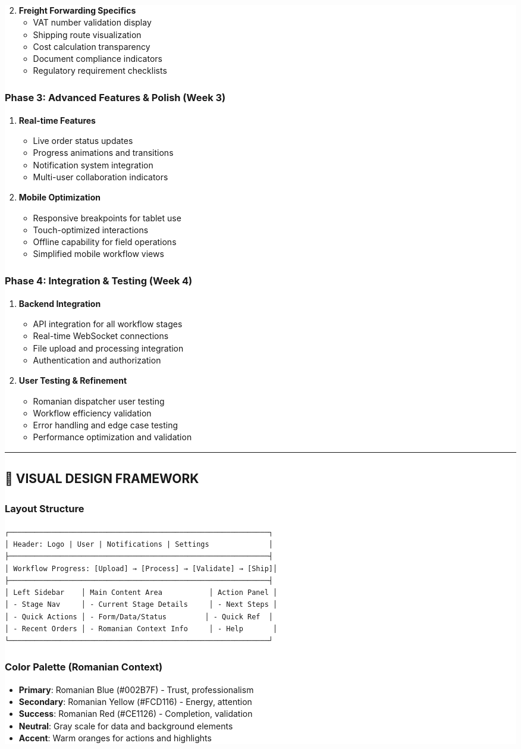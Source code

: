 2. **Freight Forwarding Specifics**
   - VAT number validation display
   - Shipping route visualization
   - Cost calculation transparency
   - Document compliance indicators
   - Regulatory requirement checklists

### **Phase 3: Advanced Features & Polish (Week 3)**
1. **Real-time Features**
   - Live order status updates
   - Progress animations and transitions
   - Notification system integration
   - Multi-user collaboration indicators

2. **Mobile Optimization**
   - Responsive breakpoints for tablet use
   - Touch-optimized interactions
   - Offline capability for field operations
   - Simplified mobile workflow views

### **Phase 4: Integration & Testing (Week 4)**
1. **Backend Integration**
   - API integration for all workflow stages
   - Real-time WebSocket connections
   - File upload and processing integration
   - Authentication and authorization

2. **User Testing & Refinement**
   - Romanian dispatcher user testing
   - Workflow efficiency validation
   - Error handling and edge case testing
   - Performance optimization and validation

---

## 🎨 VISUAL DESIGN FRAMEWORK

### **Layout Structure**
```
┌─────────────────────────────────────────────────────────────┐
│ Header: Logo | User | Notifications | Settings              │
├─────────────────────────────────────────────────────────────┤
│ Workflow Progress: [Upload] → [Process] → [Validate] → [Ship]│
├─────────────────────────────────────────────────────────────┤
│ Left Sidebar    │ Main Content Area           │ Action Panel │
│ - Stage Nav     │ - Current Stage Details     │ - Next Steps │
│ - Quick Actions │ - Form/Data/Status         │ - Quick Ref  │
│ - Recent Orders │ - Romanian Context Info     │ - Help       │
└─────────────────────────────────────────────────────────────┘
```

### **Color Palette (Romanian Context)**
- **Primary**: Romanian Blue (#002B7F) - Trust, professionalism
- **Secondary**: Romanian Yellow (#FCD116) - Energy, attention
- **Success**: Romanian Red (#CE1126) - Completion, validation
- **Neutral**: Gray scale for data and background elements
- **Accent**: Warm oranges for actions and highlights
